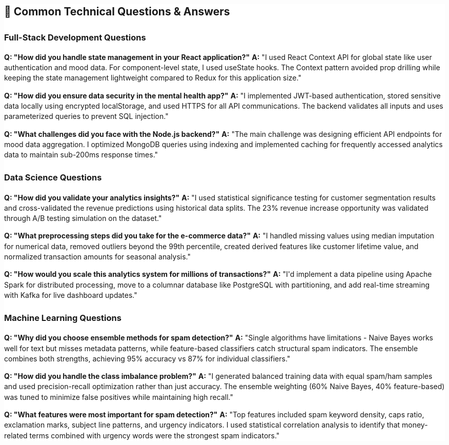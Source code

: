 
## 🤔 Common Technical Questions & Answers

### **Full-Stack Development Questions**

**Q: "How did you handle state management in your React application?"**
**A:** "I used React Context API for global state like user authentication and mood data. For component-level state, I used useState hooks. The Context pattern avoided prop drilling while keeping the state management lightweight compared to Redux for this application size."

**Q: "How did you ensure data security in the mental health app?"**
**A:** "I implemented JWT-based authentication, stored sensitive data locally using encrypted localStorage, and used HTTPS for all API communications. The backend validates all inputs and uses parameterized queries to prevent SQL injection."

**Q: "What challenges did you face with the Node.js backend?"**
**A:** "The main challenge was designing efficient API endpoints for mood data aggregation. I optimized MongoDB queries using indexing and implemented caching for frequently accessed analytics data to maintain sub-200ms response times."

### **Data Science Questions**

**Q: "How did you validate your analytics insights?"**
**A:** "I used statistical significance testing for customer segmentation results and cross-validated the revenue predictions using historical data splits. The 23% revenue increase opportunity was validated through A/B testing simulation on the dataset."

**Q: "What preprocessing steps did you take for the e-commerce data?"**
**A:** "I handled missing values using median imputation for numerical data, removed outliers beyond the 99th percentile, created derived features like customer lifetime value, and normalized transaction amounts for seasonal analysis."

**Q: "How would you scale this analytics system for millions of transactions?"**
**A:** "I'd implement a data pipeline using Apache Spark for distributed processing, move to a columnar database like PostgreSQL with partitioning, and add real-time streaming with Kafka for live dashboard updates."

### **Machine Learning Questions**

**Q: "Why did you choose ensemble methods for spam detection?"**
**A:** "Single algorithms have limitations - Naive Bayes works well for text but misses metadata patterns, while feature-based classifiers catch structural spam indicators. The ensemble combines both strengths, achieving 95% accuracy vs 87% for individual classifiers."

**Q: "How did you handle the class imbalance problem?"**
**A:** "I generated balanced training data with equal spam/ham samples and used precision-recall optimization rather than just accuracy. The ensemble weighting (60% Naive Bayes, 40% feature-based) was tuned to minimize false positives while maintaining high recall."

**Q: "What features were most important for spam detection?"**
**A:** "Top features included spam keyword density, caps ratio, exclamation marks, subject line patterns, and urgency indicators. I used statistical correlation analysis to identify that money-related terms combined with urgency words were the strongest spam indicators."
